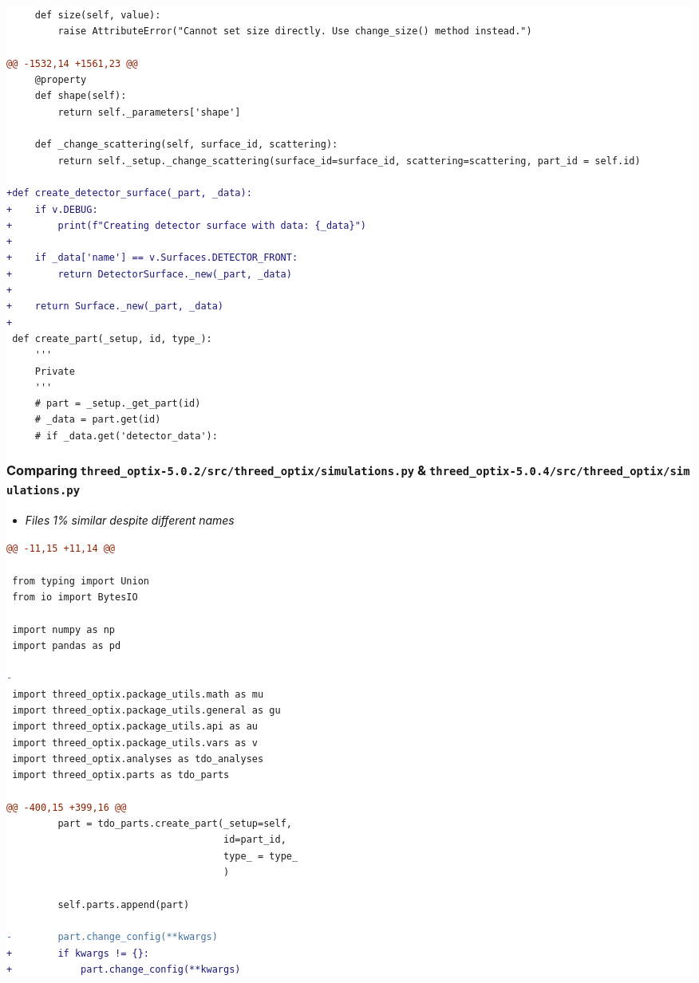 ```diff
     def size(self, value):
         raise AttributeError("Cannot set size directly. Use change_size() method instead.")
 
@@ -1532,14 +1561,23 @@
     @property
     def shape(self):
         return self._parameters['shape']
 
     def _change_scattering(self, surface_id, scattering):
         return self._setup._change_scattering(surface_id=surface_id, scattering=scattering, part_id = self.id)
 
+def create_detector_surface(_part, _data):
+    if v.DEBUG:
+        print(f"Creating detector surface with data: {_data}")
+
+    if _data['name'] == v.Surfaces.DETECTOR_FRONT:
+        return DetectorSurface._new(_part, _data)
+
+    return Surface._new(_part, _data)
+
 def create_part(_setup, id, type_):
     '''
     Private
     '''
     # part = _setup._get_part(id)
     # _data = part.get(id)
     # if _data.get('detector_data'):
```

### Comparing `threed_optix-5.0.2/src/threed_optix/simulations.py` & `threed_optix-5.0.4/src/threed_optix/simulations.py`

 * *Files 1% similar despite different names*

```diff
@@ -11,15 +11,14 @@
 
 from typing import Union
 from io import BytesIO
 
 import numpy as np
 import pandas as pd
 
-
 import threed_optix.package_utils.math as mu
 import threed_optix.package_utils.general as gu
 import threed_optix.package_utils.api as au
 import threed_optix.package_utils.vars as v
 import threed_optix.analyses as tdo_analyses
 import threed_optix.parts as tdo_parts
 
@@ -400,15 +399,16 @@
         part = tdo_parts.create_part(_setup=self,
                                      id=part_id,
                                      type_ = type_
                                      )
 
         self.parts.append(part)
 
-        part.change_config(**kwargs)
+        if kwargs != {}:
+            part.change_config(**kwargs)
```